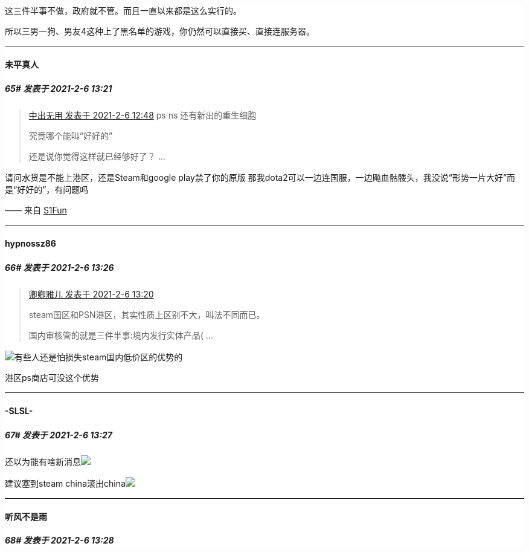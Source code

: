 
这三件半事不做，政府就不管。而且一直以来都是这么实行的。

所以三男一狗、男友4这种上了黑名单的游戏，你仍然可以直接买、直接连服务器。


-----

####  未平真人  
##### 65#       发表于 2021-2-6 13:21


<blockquote><a href="httphttps://bbs.saraba1st.com/2b/forum.php?mod=redirect&amp;goto=findpost&amp;pid=50255470&amp;ptid=1986508" target="_blank">中出无用 发表于 2021-2-6 12:48</a>
ps ns 还有新出的重生细胞

究竟哪个能叫“好好的”

还是说你觉得这样就已经够好了？ ...</blockquote>
请问水货是不能上港区，还是Steam和google play禁了你的原版
那我dota2可以一边连国服，一边飚血骷髅头，我没说“形势一片大好”而是“好好的”，有问题吗

—— 来自 [S1Fun](https://s1fun.koalcat.com)


-----

####  hypnossz86  
##### 66#       发表于 2021-2-6 13:26


<blockquote><a href="httphttps://bbs.saraba1st.com/2b/forum.php?mod=redirect&amp;goto=findpost&amp;pid=50255744&amp;ptid=1986508" target="_blank">卿卿雅儿 发表于 2021-2-6 13:20</a>

steam国区和PSN港区，其实性质上区别不大，叫法不同而已。


国内审核管的就是三件半事:境内发行实体产品( ...</blockquote>
<img src="https://static.saraba1st.com/image/smiley/face2017/033.png" referrerpolicy="no-referrer">有些人还是怕损失steam国内低价区的优势的

港区ps商店可没这个优势


-----

####  -SLSL-  
##### 67#       发表于 2021-2-6 13:27


还以为能有啥新消息<img src="https://static.saraba1st.com/image/smiley/face2017/003.png" referrerpolicy="no-referrer">

建议塞到steam china滚出china<img src="https://static.saraba1st.com/image/smiley/face2017/003.png" referrerpolicy="no-referrer">


-----

####  听风不是雨  
##### 68#       发表于 2021-2-6 13:28

